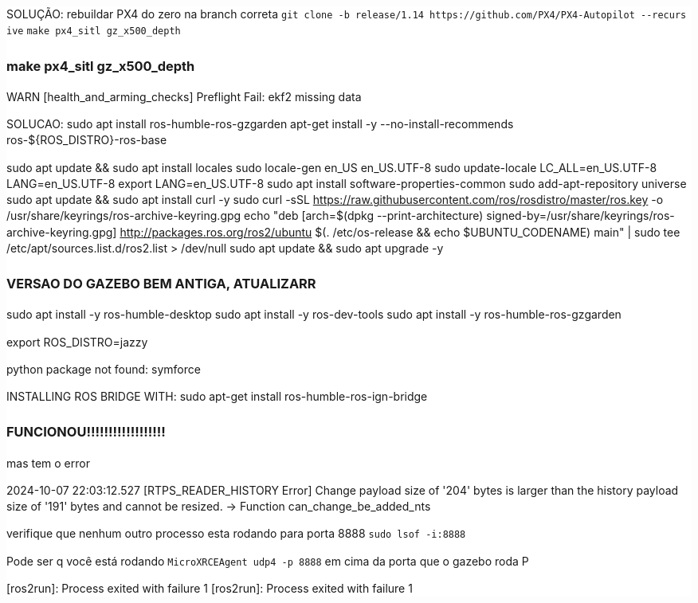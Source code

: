SOLUÇÃO: rebuildar PX4 do zero na branch correta
`git clone -b release/1.14 https://github.com/PX4/PX4-Autopilot --recursive`
`make px4_sitl gz_x500_depth`

### make px4_sitl gz_x500_depth

WARN  [health_and_arming_checks] Preflight Fail: ekf2 missing data

SOLUCAO:
sudo apt install ros-humble-ros-gzgarden
apt-get install -y --no-install-recommends \
    ros-${ROS_DISTRO}-ros-base

  sudo apt update && sudo apt install locales
sudo locale-gen en_US en_US.UTF-8
sudo update-locale LC_ALL=en_US.UTF-8 LANG=en_US.UTF-8
export LANG=en_US.UTF-8
sudo apt install software-properties-common
sudo add-apt-repository universe
sudo apt update && sudo apt install curl -y
sudo curl -sSL https://raw.githubusercontent.com/ros/rosdistro/master/ros.key -o /usr/share/keyrings/ros-archive-keyring.gpg
echo "deb [arch=$(dpkg --print-architecture) signed-by=/usr/share/keyrings/ros-archive-keyring.gpg] http://packages.ros.org/ros2/ubuntu $(. /etc/os-release && echo $UBUNTU_CODENAME) main" | sudo tee /etc/apt/sources.list.d/ros2.list > /dev/null
sudo apt update && sudo apt upgrade -y

### VERSAO DO GAZEBO BEM ANTIGA, ATUALIZARR

sudo apt install -y ros-humble-desktop 
sudo apt install -y ros-dev-tools 
sudo apt install -y ros-humble-ros-gzgarden

export ROS_DISTRO=jazzy


python package not found: symforce


INSTALLING ROS BRIDGE WITH: sudo apt-get install ros-humble-ros-ign-bridge

### FUNCIONOU!!!!!!!!!!!!!!!!!!

mas tem o error 

2024-10-07 22:03:12.527 [RTPS_READER_HISTORY Error] Change payload size of '204' bytes is larger than the history payload size of '191' bytes and cannot be resized. -> Function can_change_be_added_nts

verifique que nenhum outro processo esta rodando para porta 8888
`sudo lsof -i:8888`

Pode ser q você está rodando `MicroXRCEAgent udp4 -p 8888` em cima da porta que o gazebo roda
P



[ros2run]: Process exited with failure 1
[ros2run]: Process exited with failure 1